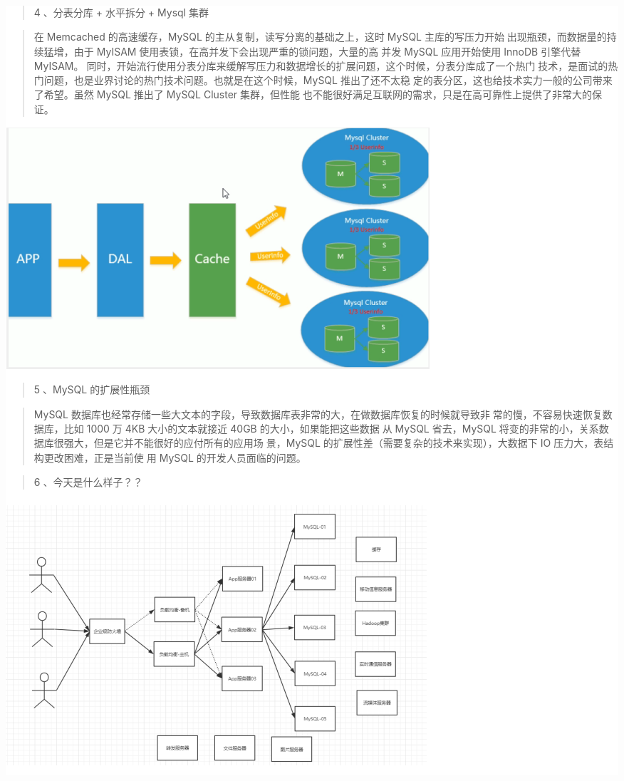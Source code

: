 > 4 、分表分库 + 水平拆分 + Mysql 集群

> 在 Memcached 的高速缓存，MySQL 的主从复制，读写分离的基础之上，这时 MySQL 主库的写压力开始
> 出现瓶颈，而数据量的持续猛增，由于 MyISAM 使用表锁，在高并发下会出现严重的锁问题，大量的高
> 并发 MySQL 应用开始使用 InnoDB 引擎代替 MyISAM。
> 同时，开始流行使用分表分库来缓解写压力和数据增长的扩展问题，这个时候，分表分库成了一个热门
> 技术，是面试的热门问题，也是业界讨论的热门技术问题。也就是在这个时候，MySQL 推出了还不太稳
> 定的表分区，这也给技术实力一般的公司带来了希望。虽然 MySQL 推出了 MySQL Cluster 集群，但性能
> 也不能很好满足互联网的需求，只是在高可靠性上提供了非常大的保证。

![输入图片说明](images/QQ截图20210924134937.png "QQ截图20201229183512.png")

> 5 、MySQL 的扩展性瓶颈

> MySQL 数据库也经常存储一些大文本的字段，导致数据库表非常的大，在做数据库恢复的时候就导致非
> 常的慢，不容易快速恢复数据库，比如 1000 万 4KB 大小的文本就接近 40GB 的大小，如果能把这些数据
> 从 MySQL 省去，MySQL 将变的非常的小，关系数据库很强大，但是它并不能很好的应付所有的应用场
> 景，MySQL 的扩展性差（需要复杂的技术来实现），大数据下 IO 压力大，表结构更改困难，正是当前使
> 用 MySQL 的开发人员面临的问题。

> 6 、今天是什么样子？？

![输入图片说明](images/QQ截图20210924135030.png "QQ截图20201229183512.png")
